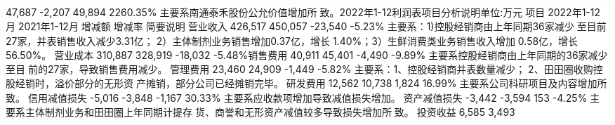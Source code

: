47,687
-2,207
49,894
2260.35%
主要系南通泰禾股份公允价值增加所
致。2022年1-12利润表项目分析说明单位:万元
项目
2022年1-12月
2021年1-12月
增减额
增减率
简要说明
营业收入
426,517
450,057
-23,540
-5.23%
主要系：1)控股经销商由上年同期36家减少
至目前27家，并表销售收入减少3.31亿；
2）主体制剂业务销售增加0.37亿，增长
1.40%；3）生鲜消费类业务销售收入增加
0.58亿，增长56.50%。
营业成本
310,887
328,919
-18,032
-5.48%销售费用
40,911
45,401
-4,490
-9.89%
主要系控股经销商由上年同期的36家减少至目
前的27家，导致销售费用减少。
管理费用
23,460
24,909
-1,449
-5.82%
主要系：1、控股经销商并表数量减少；
2、田田圈收购控股经销时，溢价部分的无形资
产摊销，部分公司已经摊销完毕。
研发费用
12,562
10,738
1,824
16.99%
主要系公司科研项目及内容增加所致。
信用减值损失
-5,016
-3,848
-1,167
30.33%
主要系应收款项增加导致减值损失增加。
资产减值损失
-3,442
-3,594
153
-4.25%
主要系主体制剂业务和田田圈上年同期计提存
货、商誉和无形资产减值较多导致损失增加所
致。
投资收益
6,585
3,493